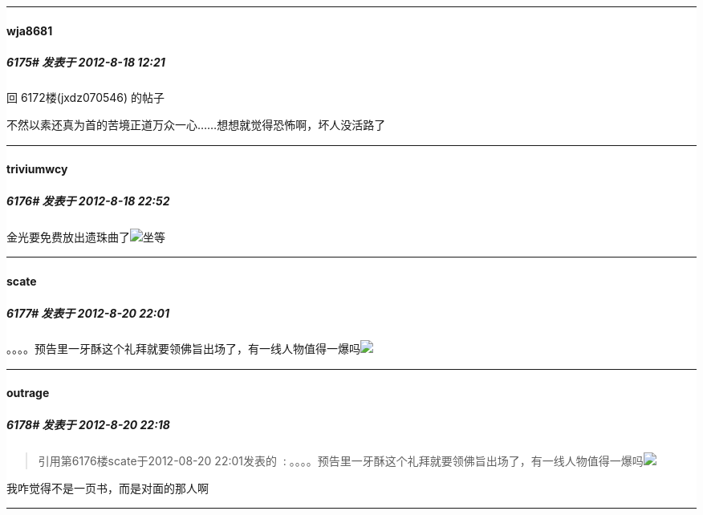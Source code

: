

*****

####  wja8681  
##### 6175#       发表于 2012-8-18 12:21

回 6172楼(jxdz070546) 的帖子



不然以素还真为首的苦境正道万众一心……想想就觉得恐怖啊，坏人没活路了







*****

####  triviumwcy  
##### 6176#       发表于 2012-8-18 22:52




金光要免费放出遗珠曲了<img src="https://static.saraba1st.com/image/smiley/face/86.gif" referrerpolicy="no-referrer">坐等







*****

####  scate  
##### 6177#       发表于 2012-8-20 22:01




。。。。预告里一牙酥这个礼拜就要领佛旨出场了，有一线人物值得一爆吗<img src="https://static.saraba1st.com/image/smiley/face/41.gif" referrerpolicy="no-referrer">







*****

####  outrage  
##### 6178#       发表于 2012-8-20 22:18



<blockquote>引用第6176楼scate于2012-08-20 22:01发表的  :
。。。。预告里一牙酥这个礼拜就要领佛旨出场了，有一线人物值得一爆吗<img src="https://static.saraba1st.com/image/smiley/face/41.gif" referrerpolicy="no-referrer"></blockquote>我咋觉得不是一页书，而是对面的那人啊







*****
